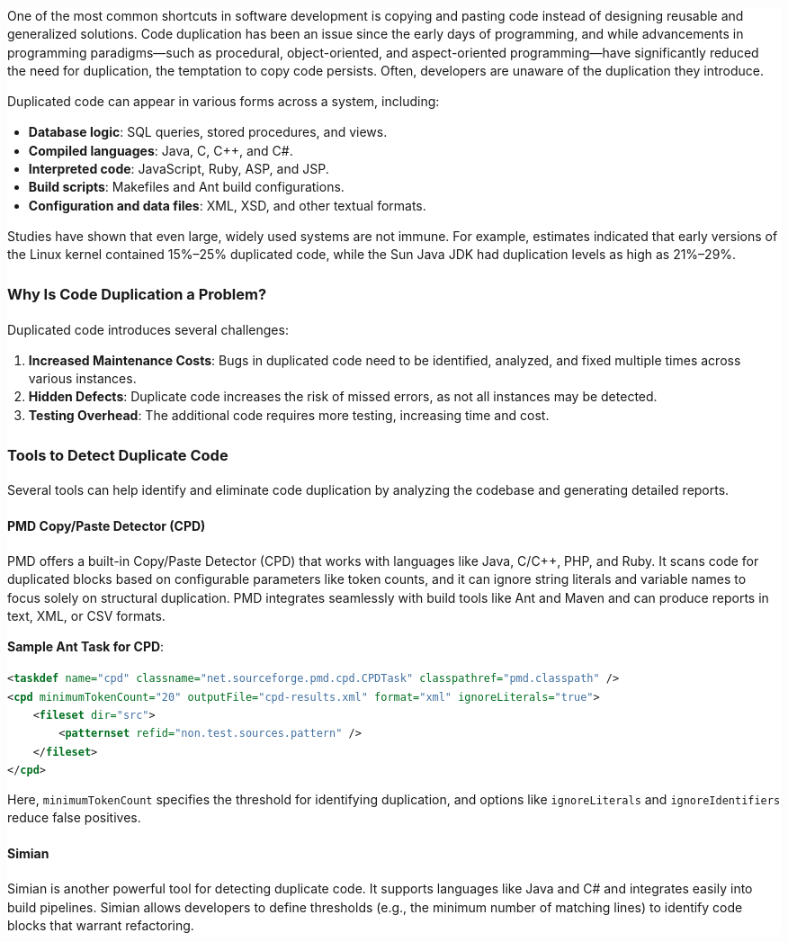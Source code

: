 One of the most common shortcuts in software development is copying and pasting code instead of designing reusable and generalized solutions. Code duplication has been an issue since the early days of programming, and while advancements in programming paradigms—such as procedural, object-oriented, and aspect-oriented programming—have significantly reduced the need for duplication, the temptation to copy code persists. Often, developers are unaware of the duplication they introduce.  

Duplicated code can appear in various forms across a system, including:  
- **Database logic**: SQL queries, stored procedures, and views.  
- **Compiled languages**: Java, C, C++, and C#.  
- **Interpreted code**: JavaScript, Ruby, ASP, and JSP.  
- **Build scripts**: Makefiles and Ant build configurations.  
- **Configuration and data files**: XML, XSD, and other textual formats.  

Studies have shown that even large, widely used systems are not immune. For example, estimates indicated that early versions of the Linux kernel contained 15%–25% duplicated code, while the Sun Java JDK had duplication levels as high as 21%–29%.  

### Why Is Code Duplication a Problem?  
Duplicated code introduces several challenges:  
1. **Increased Maintenance Costs**: Bugs in duplicated code need to be identified, analyzed, and fixed multiple times across various instances.  
2. **Hidden Defects**: Duplicate code increases the risk of missed errors, as not all instances may be detected.  
3. **Testing Overhead**: The additional code requires more testing, increasing time and cost.  

### Tools to Detect Duplicate Code  
Several tools can help identify and eliminate code duplication by analyzing the codebase and generating detailed reports.  

#### **PMD Copy/Paste Detector (CPD)**  
PMD offers a built-in Copy/Paste Detector (CPD) that works with languages like Java, C/C++, PHP, and Ruby. It scans code for duplicated blocks based on configurable parameters like token counts, and it can ignore string literals and variable names to focus solely on structural duplication. PMD integrates seamlessly with build tools like Ant and Maven and can produce reports in text, XML, or CSV formats.  

**Sample Ant Task for CPD**:  
```xml  
<taskdef name="cpd" classname="net.sourceforge.pmd.cpd.CPDTask" classpathref="pmd.classpath" />  
<cpd minimumTokenCount="20" outputFile="cpd-results.xml" format="xml" ignoreLiterals="true">  
    <fileset dir="src">  
        <patternset refid="non.test.sources.pattern" />  
    </fileset>  
</cpd>  
```  
Here, `minimumTokenCount` specifies the threshold for identifying duplication, and options like `ignoreLiterals` and `ignoreIdentifiers` reduce false positives.  

#### **Simian**  
Simian is another powerful tool for detecting duplicate code. It supports languages like Java and C# and integrates easily into build pipelines. Simian allows developers to define thresholds (e.g., the minimum number of matching lines) to identify code blocks that warrant refactoring.  
